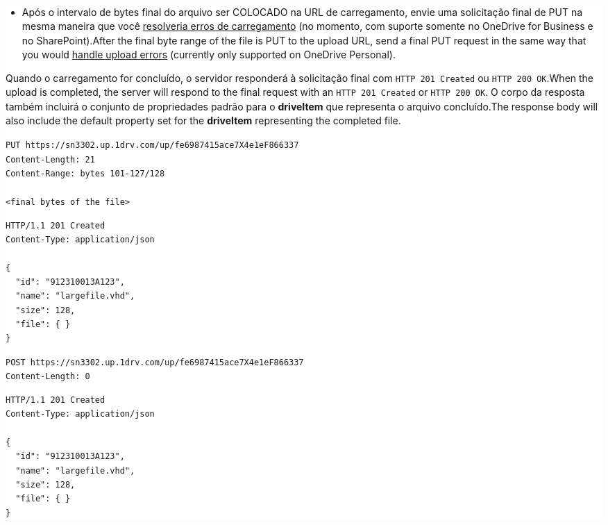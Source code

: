 - <span data-ttu-id="6411e-191">Após o intervalo de bytes final do arquivo ser COLOCADO na URL de carregamento, envie uma solicitação final de PUT na mesma maneira que você [resolveria erros de carregamento](#handle-upload-errors) (no momento, com suporte somente no OneDrive for Business e no SharePoint).</span><span class="sxs-lookup"><span data-stu-id="6411e-191">After the final byte range of the file is PUT to the upload URL, send a final PUT request in the same way that you would [handle upload errors](#handle-upload-errors) (currently only supported on OneDrive Personal).</span></span>


<span data-ttu-id="6411e-192">Quando o carregamento for concluído, o servidor responderá à solicitação final com `HTTP 201 Created` ou `HTTP 200 OK`.</span><span class="sxs-lookup"><span data-stu-id="6411e-192">When the upload is completed, the server will respond to the final request with an `HTTP 201 Created` or `HTTP 200 OK`.</span></span>
<span data-ttu-id="6411e-193">O corpo da resposta também incluirá o conjunto de propriedades padrão para o **driveItem** que representa o arquivo concluído.</span><span class="sxs-lookup"><span data-stu-id="6411e-193">The response body will also include the default property set for the **driveItem** representing the completed file.</span></span>



```
PUT https://sn3302.up.1drv.com/up/fe6987415ace7X4e1eF866337
Content-Length: 21
Content-Range: bytes 101-127/128

<final bytes of the file>
```



```http
HTTP/1.1 201 Created
Content-Type: application/json

{
  "id": "912310013A123",
  "name": "largefile.vhd",
  "size": 128,
  "file": { }
}
```




```
POST https://sn3302.up.1drv.com/up/fe6987415ace7X4e1eF866337
Content-Length: 0
```



```http
HTTP/1.1 201 Created
Content-Type: application/json

{
  "id": "912310013A123",
  "name": "largefile.vhd",
  "size": 128,
  "file": { }
}
```
